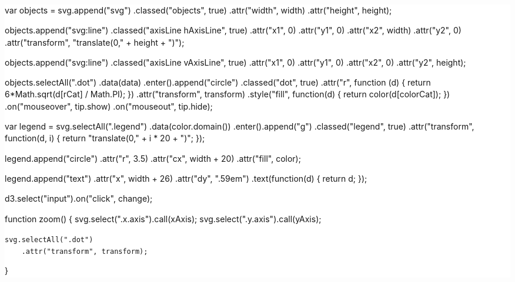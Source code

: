 

  var objects = svg.append("svg")
      .classed("objects", true)
      .attr("width", width)
      .attr("height", height);

  objects.append("svg:line")
      .classed("axisLine hAxisLine", true)
      .attr("x1", 0)
      .attr("y1", 0)
      .attr("x2", width)
      .attr("y2", 0)
      .attr("transform", "translate(0," + height + ")");

  objects.append("svg:line")
      .classed("axisLine vAxisLine", true)
      .attr("x1", 0)
      .attr("y1", 0)
      .attr("x2", 0)
      .attr("y2", height);


  objects.selectAll(".dot")
      .data(data)
    .enter().append("circle")
      .classed("dot", true)
      .attr("r", function (d) { return 6*Math.sqrt(d[rCat] / Math.PI); })
      .attr("transform", transform)
      .style("fill", function(d) { return color(d[colorCat]); })
      .on("mouseover", tip.show)
      .on("mouseout", tip.hide);

  var legend = svg.selectAll(".legend")
      .data(color.domain())
    .enter().append("g")
      .classed("legend", true)
      .attr("transform", function(d, i) { return "translate(0," + i * 20 + ")"; });

  legend.append("circle")
      .attr("r", 3.5)
      .attr("cx", width + 20)
      .attr("fill", color);

  legend.append("text")
      .attr("x", width + 26)
      .attr("dy", ".59em")
      .text(function(d) { return d; });

  d3.select("input").on("click", change);

  function zoom() {
    svg.select(".x.axis").call(xAxis);
    svg.select(".y.axis").call(yAxis);

    svg.selectAll(".dot")
        .attr("transform", transform);
  }
